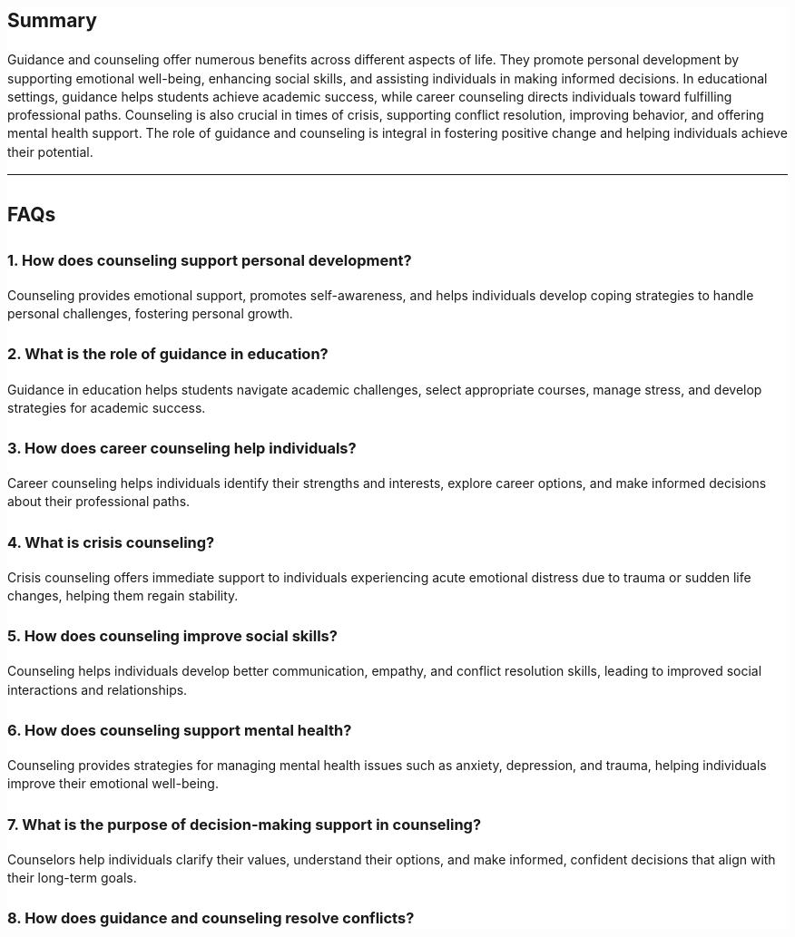 
## Summary

Guidance and counseling offer numerous benefits across different aspects of life. They promote personal development by supporting emotional well-being, enhancing social skills, and assisting individuals in making informed decisions. In educational settings, guidance helps students achieve academic success, while career counseling directs individuals toward fulfilling professional paths. Counseling is also crucial in times of crisis, supporting conflict resolution, improving behavior, and offering mental health support. The role of guidance and counseling is integral in fostering positive change and helping individuals achieve their potential.

---

## FAQs

### 1. How does counseling support personal development?

Counseling provides emotional support, promotes self-awareness, and helps individuals develop coping strategies to handle personal challenges, fostering personal growth.

### 2. What is the role of guidance in education?

Guidance in education helps students navigate academic challenges, select appropriate courses, manage stress, and develop strategies for academic success.

### 3. How does career counseling help individuals?

Career counseling helps individuals identify their strengths and interests, explore career options, and make informed decisions about their professional paths.

### 4. What is crisis counseling?

Crisis counseling offers immediate support to individuals experiencing acute emotional distress due to trauma or sudden life changes, helping them regain stability.

### 5. How does counseling improve social skills?

Counseling helps individuals develop better communication, empathy, and conflict resolution skills, leading to improved social interactions and relationships.

### 6. How does counseling support mental health?

Counseling provides strategies for managing mental health issues such as anxiety, depression, and trauma, helping individuals improve their emotional well-being.

### 7. What is the purpose of decision-making support in counseling?

Counselors help individuals clarify their values, understand their options, and make informed, confident decisions that align with their long-term goals.

### 8. How does guidance and counseling resolve conflicts?
